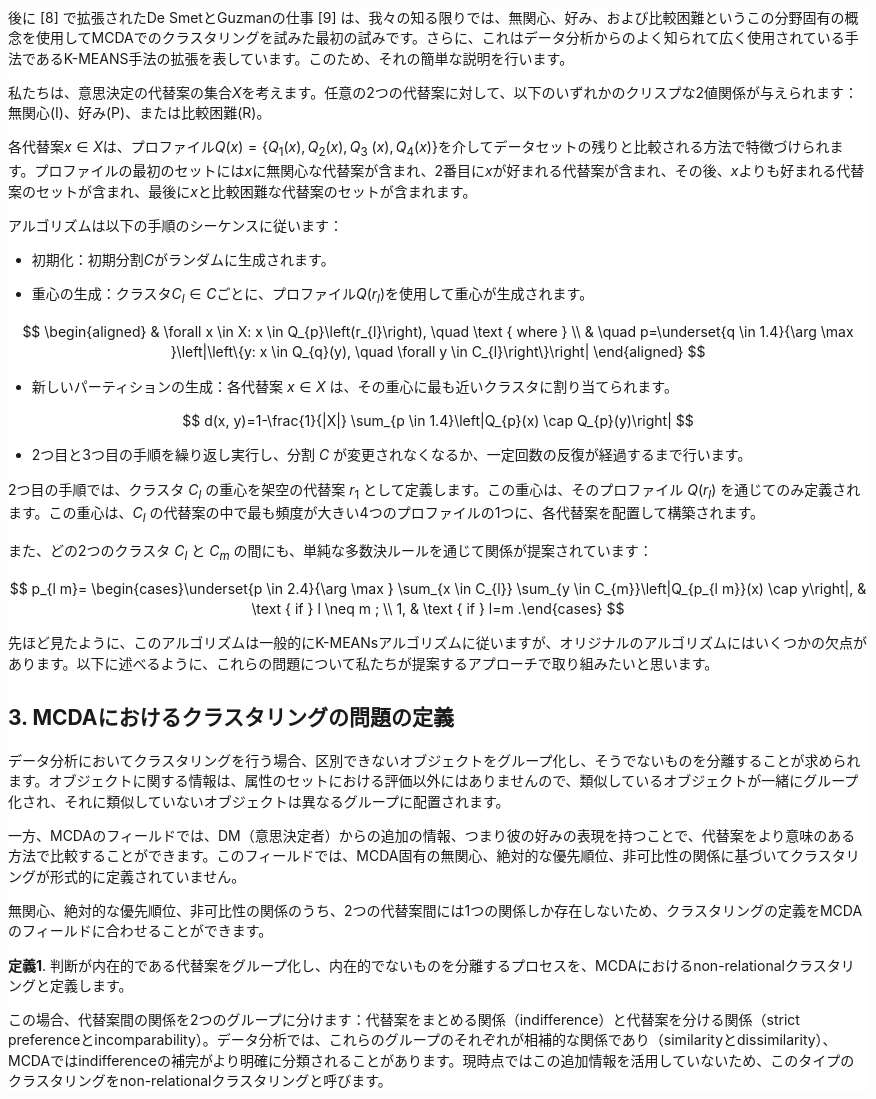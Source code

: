 後に [8] で拡張されたDe SmetとGuzmanの仕事 [9] は、我々の知る限りでは、無関心、好み、および比較困難というこの分野固有の概念を使用してMCDAでのクラスタリングを試みた最初の試みです。さらに、これはデータ分析からのよく知られて広く使用されている手法であるK-MEANS手法の拡張を表しています。このため、それの簡単な説明を行います。

私たちは、意思決定の代替案の集合$X$を考えます。任意の2つの代替案に対して、以下のいずれかのクリスプな2値関係が与えられます：無関心$(\mathrm{I})$、好み$(\mathrm{P})$、または比較困難$(\mathrm{R})$。

各代替案$x \in X$は、プロファイル$Q(x)=\left\{Q_{1}(x), Q_{2}(x), Q_{3}\right.$ $\left.(x), Q_{4}(x)\right\}$を介してデータセットの残りと比較される方法で特徴づけられます。プロファイルの最初のセットには$x$に無関心な代替案が含まれ、2番目に$x$が好まれる代替案が含まれ、その後、$x$よりも好まれる代替案のセットが含まれ、最後に$x$と比較困難な代替案のセットが含まれます。

アルゴリズムは以下の手順のシーケンスに従います：

* 初期化：初期分割$C$がランダムに生成されます。

* 重心の生成：クラスタ$C_{l} \in C$ごとに、プロファイル$Q\left(r_{l}\right)$を使用して重心が生成されます。

$$
\begin{aligned}
& \forall x \in X: x \in Q_{p}\left(r_{l}\right), \quad \text { where } \\
& \quad p=\underset{q \in 1.4}{\arg \max }\left|\left\{y: x \in Q_{q}(y), \quad \forall y \in C_{l}\right\}\right|
\end{aligned}
$$

* 新しいパーティションの生成：各代替案 $x \in X$ は、その重心に最も近いクラスタに割り当てられます。

$$
d(x, y)=1-\frac{1}{|X|} \sum_{p \in 1.4}\left|Q_{p}(x) \cap Q_{p}(y)\right|
$$

* 2つ目と3つ目の手順を繰り返し実行し、分割 $C$ が変更されなくなるか、一定回数の反復が経過するまで行います。

2つ目の手順では、クラスタ $C_{l}$ の重心を架空の代替案 $r_{1}$ として定義します。この重心は、そのプロファイル $Q\left(r_{l}\right)$ を通じてのみ定義されます。この重心は、$C_{l}$ の代替案の中で最も頻度が大きい4つのプロファイルの1つに、各代替案を配置して構築されます。

また、どの2つのクラスタ $C_{l}$ と $C_{m}$ の間にも、単純な多数決ルールを通じて関係が提案されています：

$$
p_{l m}= \begin{cases}\underset{p \in 2.4}{\arg \max } \sum_{x \in C_{l}} \sum_{y \in C_{m}}\left|Q_{p_{l m}}(x) \cap y\right|, & \text { if } l \neq m ; \\ 1, & \text { if } l=m .\end{cases}
$$

先ほど見たように、このアルゴリズムは一般的にK-MEANsアルゴリズムに従いますが、オリジナルのアルゴリズムにはいくつかの欠点があります。以下に述べるように、これらの問題について私たちが提案するアプローチで取り組みたいと思います。

## 3. MCDAにおけるクラスタリングの問題の定義

データ分析においてクラスタリングを行う場合、区別できないオブジェクトをグループ化し、そうでないものを分離することが求められます。オブジェクトに関する情報は、属性のセットにおける評価以外にはありませんので、類似しているオブジェクトが一緒にグループ化され、それに類似していないオブジェクトは異なるグループに配置されます。

一方、MCDAのフィールドでは、DM（意思決定者）からの追加の情報、つまり彼の好みの表現を持つことで、代替案をより意味のある方法で比較することができます。このフィールドでは、MCDA固有の無関心、絶対的な優先順位、非可比性の関係に基づいてクラスタリングが形式的に定義されていません。

無関心、絶対的な優先順位、非可比性の関係のうち、2つの代替案間には1つの関係しか存在しないため、クラスタリングの定義をMCDAのフィールドに合わせることができます。

**定義1**. 判断が内在的である代替案をグループ化し、内在的でないものを分離するプロセスを、MCDAにおけるnon-relationalクラスタリングと定義します。

この場合、代替案間の関係を2つのグループに分けます：代替案をまとめる関係（indifference）と代替案を分ける関係（strict preferenceとincomparability）。データ分析では、これらのグループのそれぞれが相補的な関係であり（similarityとdissimilarity）、MCDAではindifferenceの補完がより明確に分類されることがあります。現時点ではこの追加情報を活用していないため、このタイプのクラスタリングをnon-relationalクラスタリングと呼びます。
